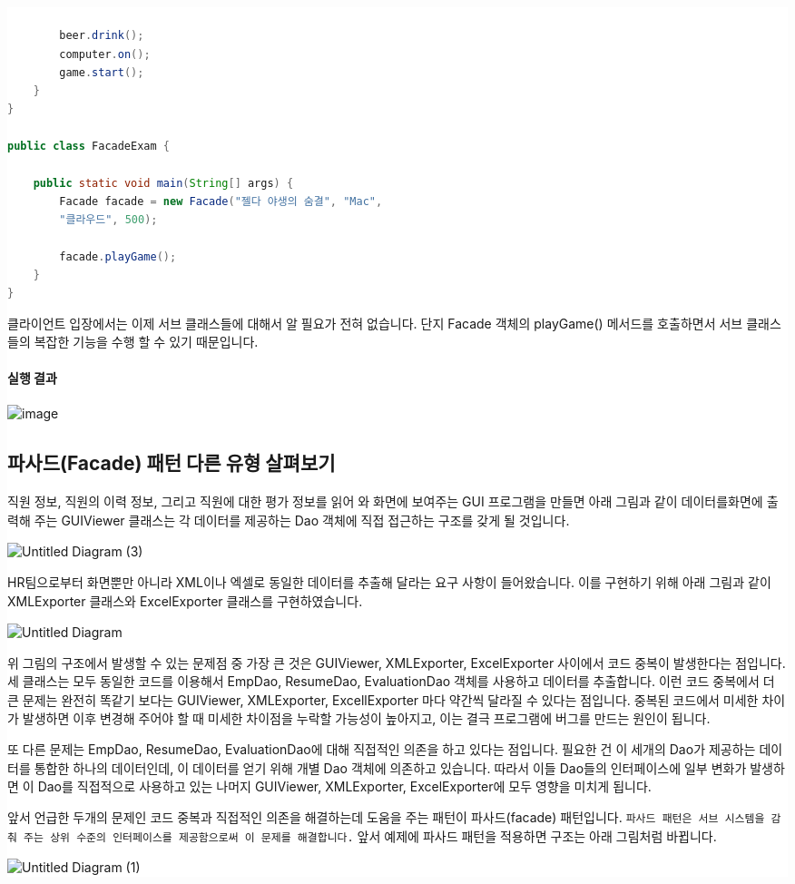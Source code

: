 ```java

        beer.drink();
        computer.on();
        game.start();
    }
}

public class FacadeExam {

    public static void main(String[] args) {
        Facade facade = new Facade("젤다 야생의 숨결", "Mac", 
        "클라우드", 500);

        facade.playGame();
    }
}
```

클라이언트 입장에서는 이제 서브 클래스들에 대해서 알 필요가 전혀 없습니다. 단지 Facade 객체의 playGame() 메서드를 호출하면서 서브 클래스들의 복잡한 기능을 수행 할 수 있기 때문입니다.

#### 실행 결과

![image](https://user-images.githubusercontent.com/22395934/126334027-a875b3fe-36a5-4c3f-b312-96332275bd23.png)


## 파사드(Facade) 패턴 다른 유형 살펴보기

직원 정보, 직원의 이력 정보, 그리고 직원에 대한 평가 정보를 읽어 와 화면에 보여주는 GUI 프로그램을 만들면 아래 그림과 같이 데이터를화면에 출력해 주는 GUIViewer 클래스는 각 데이터를 제공하는 Dao 객체에 직접 접근하는 구조를 갖게 될 것입니다.

![Untitled Diagram (3)](https://user-images.githubusercontent.com/22395934/81474854-102bee00-9243-11ea-92bd-2d96277a0a09.png)


HR팀으로부터 화면뿐만 아니라 XML이나 엑셀로 동일한 데이터를 추출해 달라는 요구 사항이 들어왔습니다.
이를 구현하기 위해 아래 그림과 같이 XMLExporter 클래스와 ExcelExporter 클래스를 구현하였습니다.

![Untitled Diagram](https://user-images.githubusercontent.com/22395934/81474957-e58e6500-9243-11ea-8520-1953558b4387.png)

위 그림의 구조에서 발생할 수 있는 문제점 중 가장 큰 것은 GUIViewer, XMLExporter, ExcelExporter 사이에서 코드 중복이 발생한다는 점입니다. 세 클래스는 모두 동일한 코드를 이용해서 EmpDao, ResumeDao, EvaluationDao 객체를 사용하고 데이터를 추출합니다.
이런 코드 중복에서 더 큰 문제는 완전히 똑같기 보다는 GUIViewer, XMLExporter, ExcellExporter 마다 약간씩 달라질 수 있다는 점입니다. 중복된 코드에서 미세한 차이가 발생하면 이후 변경해 주어야 할 때 미세한 차이점을 누락할 가능성이 높아지고, 이는 결극 프로그램에 버그를 만드는 원인이 됩니다.

또 다른 문제는 EmpDao, ResumeDao, EvaluationDao에 대해 직접적인 의존을 하고 있다는 점입니다. 필요한 건 이 세개의 Dao가 제공하는 데이터를 통합한 하나의 데이터인데, 이 데이터를 얻기 위해 개별 Dao 객체에 의존하고 있습니다. 따라서 이들 Dao들의 인터페이스에 일부 변화가 발생하면 이 Dao를 직접적으로 사용하고 있는 나머지 GUIViewer, XMLExporter, ExcelExporter에 모두 영향을 미치게 됩니다.

앞서 언급한 두개의 문제인 코드 중복과 직접적인 의존을 해결하는데 도움을 주는 패턴이 파사드(facade) 패턴입니다. `파사드 패턴은 서브 시스템을 감춰 주는 상위 수준의 인터페이스를 제공함으로써 이 문제를 해결합니다.` 앞서 예제에 파사드 패턴을 적용하면 구조는 아래 그림처럼 바뀝니다.

![Untitled Diagram (1)](https://user-images.githubusercontent.com/22395934/81475221-cf81a400-9245-11ea-93ce-b2f0e96852b2.png)

